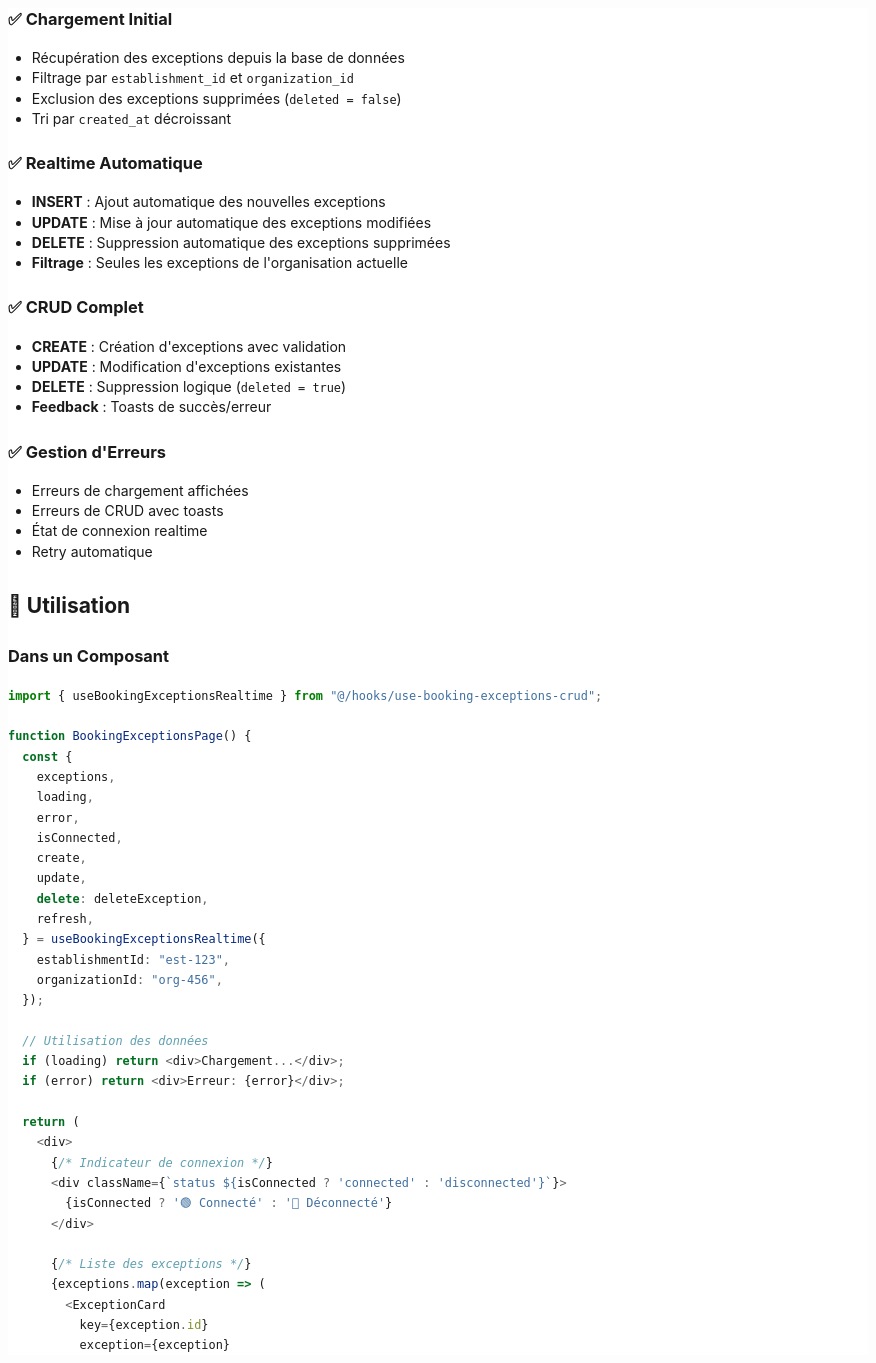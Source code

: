 ### ✅ **Chargement Initial**
- Récupération des exceptions depuis la base de données
- Filtrage par `establishment_id` et `organization_id`
- Exclusion des exceptions supprimées (`deleted = false`)
- Tri par `created_at` décroissant

### ✅ **Realtime Automatique**
- **INSERT** : Ajout automatique des nouvelles exceptions
- **UPDATE** : Mise à jour automatique des exceptions modifiées
- **DELETE** : Suppression automatique des exceptions supprimées
- **Filtrage** : Seules les exceptions de l'organisation actuelle

### ✅ **CRUD Complet**
- **CREATE** : Création d'exceptions avec validation
- **UPDATE** : Modification d'exceptions existantes
- **DELETE** : Suppression logique (`deleted = true`)
- **Feedback** : Toasts de succès/erreur

### ✅ **Gestion d'Erreurs**
- Erreurs de chargement affichées
- Erreurs de CRUD avec toasts
- État de connexion realtime
- Retry automatique

## 🚀 Utilisation

### Dans un Composant

```typescript
import { useBookingExceptionsRealtime } from "@/hooks/use-booking-exceptions-crud";

function BookingExceptionsPage() {
  const {
    exceptions,
    loading,
    error,
    isConnected,
    create,
    update,
    delete: deleteException,
    refresh,
  } = useBookingExceptionsRealtime({
    establishmentId: "est-123",
    organizationId: "org-456",
  });

  // Utilisation des données
  if (loading) return <div>Chargement...</div>;
  if (error) return <div>Erreur: {error}</div>;

  return (
    <div>
      {/* Indicateur de connexion */}
      <div className={`status ${isConnected ? 'connected' : 'disconnected'}`}>
        {isConnected ? '🟢 Connecté' : '🔴 Déconnecté'}
      </div>

      {/* Liste des exceptions */}
      {exceptions.map(exception => (
        <ExceptionCard 
          key={exception.id} 
          exception={exception}
```